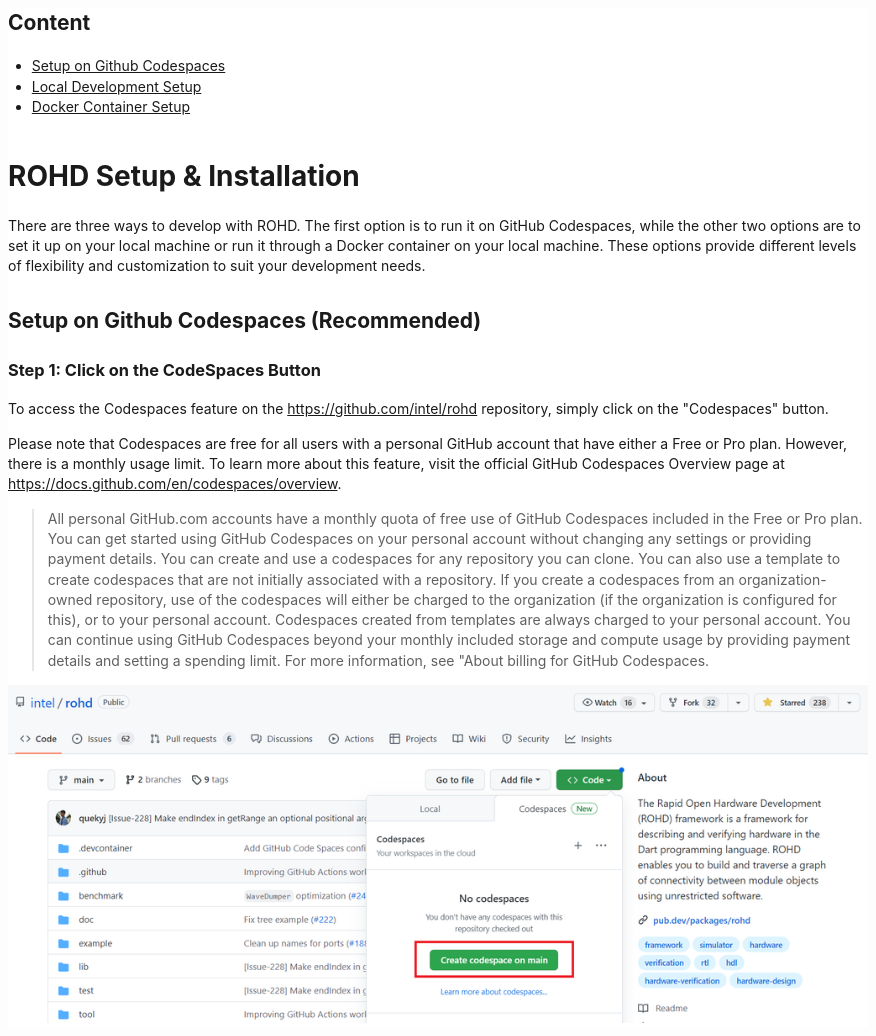 ## Content

* [Setup on Github Codespaces](./01-Setup_Installation.md#setup-on-github-codespaces-recommended)
* [Local Development Setup](./01-Setup_Installation.md#local-development-setup)
* [Docker Container Setup](./01-Setup_Installation.md#docker-container-setup)

# ROHD Setup & Installation

There are three ways to develop with ROHD. The first option is to run it on GitHub Codespaces, while the other two options are to set it up on your local machine or run it through a Docker container on your local machine. These options provide different levels of flexibility and customization to suit your development needs.

## Setup on Github Codespaces (Recommended)

### Step 1: Click on the CodeSpaces Button

To access the Codespaces feature on the https://github.com/intel/rohd repository, simply click on the "Codespaces" button. 

Please note that Codespaces are free for all users with a personal GitHub account that have either a Free or Pro plan. However, there is a monthly usage limit. To learn more about this feature, visit the official GitHub Codespaces Overview page at https://docs.github.com/en/codespaces/overview.

> All personal GitHub.com accounts have a monthly quota of free use of GitHub Codespaces included in the Free or Pro plan. You can get started using GitHub Codespaces on your personal account without changing any settings or providing payment details. You can create and use a codespaces for any repository you can clone. You can also use a template to create codespaces that are not initially associated with a repository. If you create a codespaces from an organization-owned repository, use of the codespaces will either be charged to the organization (if the organization is configured for this), or to your personal account. Codespaces created from templates are always charged to your personal account. You can continue using GitHub Codespaces beyond your monthly included storage and compute usage by providing payment details and setting a spending limit. For more information, see "About billing for GitHub Codespaces.

![step 1](assets/codespaces_setup/step_1.png)

